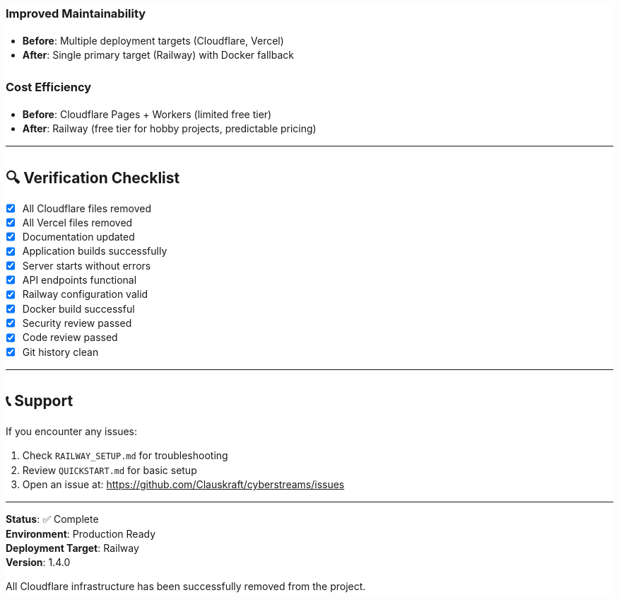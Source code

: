 ### Improved Maintainability
- **Before**: Multiple deployment targets (Cloudflare, Vercel)
- **After**: Single primary target (Railway) with Docker fallback

### Cost Efficiency
- **Before**: Cloudflare Pages + Workers (limited free tier)
- **After**: Railway (free tier for hobby projects, predictable pricing)

---

## 🔍 Verification Checklist

- [x] All Cloudflare files removed
- [x] All Vercel files removed
- [x] Documentation updated
- [x] Application builds successfully
- [x] Server starts without errors
- [x] API endpoints functional
- [x] Railway configuration valid
- [x] Docker build successful
- [x] Security review passed
- [x] Code review passed
- [x] Git history clean

---

## 📞 Support

If you encounter any issues:

1. Check `RAILWAY_SETUP.md` for troubleshooting
2. Review `QUICKSTART.md` for basic setup
3. Open an issue at: https://github.com/Clauskraft/cyberstreams/issues

---

**Status**: ✅ Complete  
**Environment**: Production Ready  
**Deployment Target**: Railway  
**Version**: 1.4.0  

All Cloudflare infrastructure has been successfully removed from the project.
